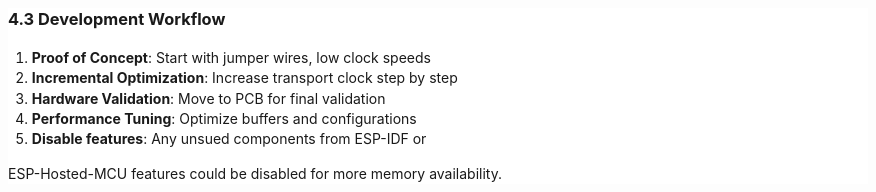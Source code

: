 ### 4.3 Development Workflow
1. **Proof of Concept**: Start with jumper wires, low clock speeds
2. **Incremental Optimization**: Increase transport clock step by step
3. **Hardware Validation**: Move to PCB for final validation
4. **Performance Tuning**: Optimize buffers and configurations
5. **Disable features**: Any unsued components from ESP-IDF or

ESP-Hosted-MCU features could be disabled for more memory
availability.
